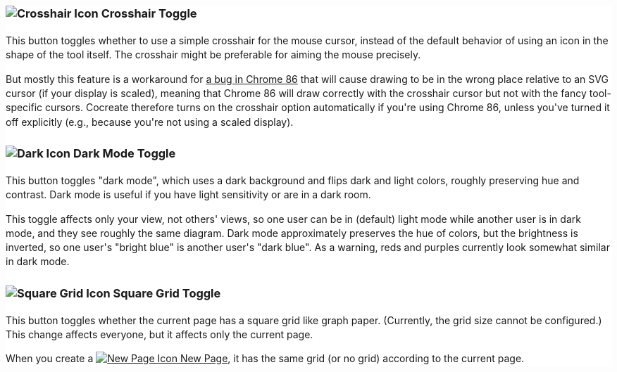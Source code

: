 ### <img src="icons/plus.svg" width="18" alt="Crosshair Icon"> Crosshair Toggle

This button toggles whether to use a simple crosshair for the mouse cursor,
instead of the default behavior of using an icon in the shape of the tool
itself.  The crosshair might be preferable for aiming the mouse precisely.

But mostly this feature is a workaround for
[a bug in Chrome 86](https://bugs.chromium.org/p/chromium/issues/detail?id=1138488#c4)
that will cause drawing to be in the wrong place relative to an SVG cursor
(if your display is scaled),
meaning that Chrome 86 will draw correctly with the crosshair cursor
but not with the fancy tool-specific cursors.
Cocreate therefore turns on the crosshair option automatically
if you're using Chrome 86, unless you've turned it off explicitly
(e.g., because you're not using a scaled display).

### <img src="icons/moon.svg" width="18" alt="Dark Icon"> Dark Mode Toggle

This button toggles "dark mode", which uses a dark background and flips dark
and light colors, roughly preserving hue and contrast.
Dark mode is useful if you have light sensitivity or are in a dark room.

This toggle affects only your view, not others' views, so one user can be in
(default) light mode while another user is in dark mode,
and they see roughly the same diagram.
Dark mode approximately preserves the hue of colors, but the brightness is
inverted, so one user's "bright blue" is another user's "dark blue".
As a warning, reds and purples currently look somewhat similar in dark mode.

### <img src="icons/grid.svg" width="18" alt="Square Grid Icon"> Square Grid Toggle

This button toggles whether the current page has a square grid like graph paper.
(Currently, the grid size cannot be configured.)
This change affects everyone, but it affects only the current page.

When you create a
[<img src="icons/plus-square.svg" width="18" alt="New Page Icon"> New Page](#-new-page),
it has the same grid (or no grid) according to the current page.
